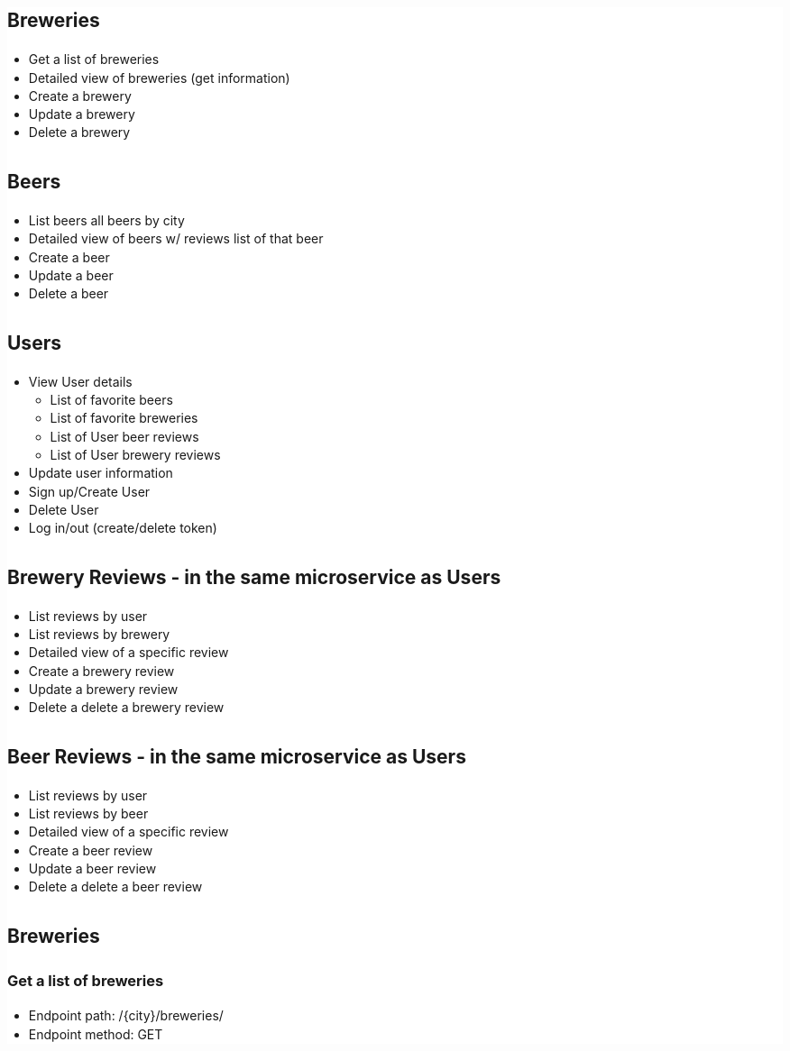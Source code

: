 ## Breweries
* Get a list of breweries
* Detailed view of breweries (get information)
* Create a brewery
* Update a brewery
* Delete a brewery

## Beers
* List beers all beers by city
* Detailed view of beers w/ reviews list of that beer
* Create a beer
* Update a beer
* Delete a beer

## Users
* View User details
  * List of favorite beers
  * List of favorite breweries
  * List of User beer reviews
  * List of User brewery reviews
* Update user information
* Sign up/Create User
* Delete User
* Log in/out (create/delete token)

## Brewery Reviews - in the same microservice as Users
* List reviews by user
* List reviews by brewery
* Detailed view of a specific review
* Create a brewery review
* Update a brewery review
* Delete a delete a brewery review

## Beer Reviews - in the same microservice as Users
* List reviews by user
* List reviews by beer
* Detailed view of a specific review
* Create a beer review
* Update a beer review
* Delete a delete a beer review

## Breweries
### Get a list of breweries

* Endpoint path: /{city}/breweries/
* Endpoint method: GET
